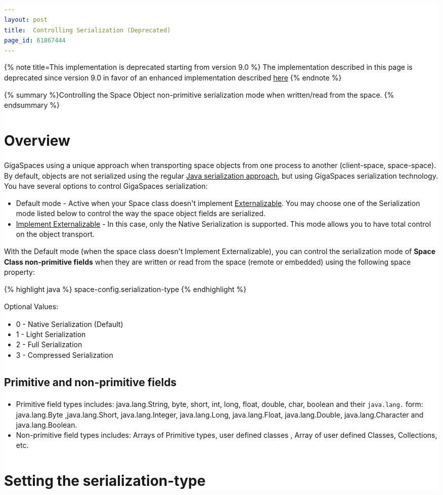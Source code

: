 ```yaml
---
layout: post
title:  Controlling Serialization (Deprecated)
page_id: 61867444
---
```


{% note title=This implementation is deprecated starting from version 9.0 %}
The implementation described in this page is deprecated since version 9.0 in favor of an enhanced implementation described [here](./storage-types---controlling-serialization.html)
{% endnote %}

{% summary %}Controlling the Space Object non-primitive serialization mode when written/read from the space. {% endsummary %}

# Overview

GigaSpaces using a unique approach when transporting space objects from one process to another (client-space, space-space). By default, objects are not serialized using the regular [Java serialization approach](http://java.sun.com/developer/technicalArticles/Programming/serialization/), but using GigaSpaces serialization technology. You have several options to control GigaSpaces serialization:

- Default mode - Active when your Space class doesn't implement [Externalizable](http://java.sun.com/j2se/1.5.0/docs/api/java/io/Externalizable.html). You may choose one of the Serialization mode listed below to control the way the space object fields are serialized.
- [Implement Externalizable](./externalizable-support-(deprecated).html) - In this case, only the Native Serialization is supported. This mode allows you to have total control on the object transport.

With the Default mode (when the space class doesn't Implement Externalizable), you can control the serialization mode of **Space Class non-primitive fields** when they are written or read from the space (remote or embedded) using the following space property:

{% highlight java %}
space-config.serialization-type
{% endhighlight %}

Optional Values:

- 0 - Native Serialization (Default)
- 1 - Light Serialization
- 2 - Full Serialization
- 3 - Compressed Serialization

## Primitive and non-primitive fields

- Primitive field types includes: java.lang.String, byte, short, int, long, float, double, char, boolean and their `java.lang.` form: java.lang.Byte ,java.lang.Short, java.lang.Integer, java.lang.Long, java.lang.Float, java.lang.Double, java.lang.Character and java.lang.Boolean.
- Non-primitive field types includes: Arrays of Primitive types, user defined classes , Array of user defined Classes, Collections, etc.

# Setting the serialization-type
